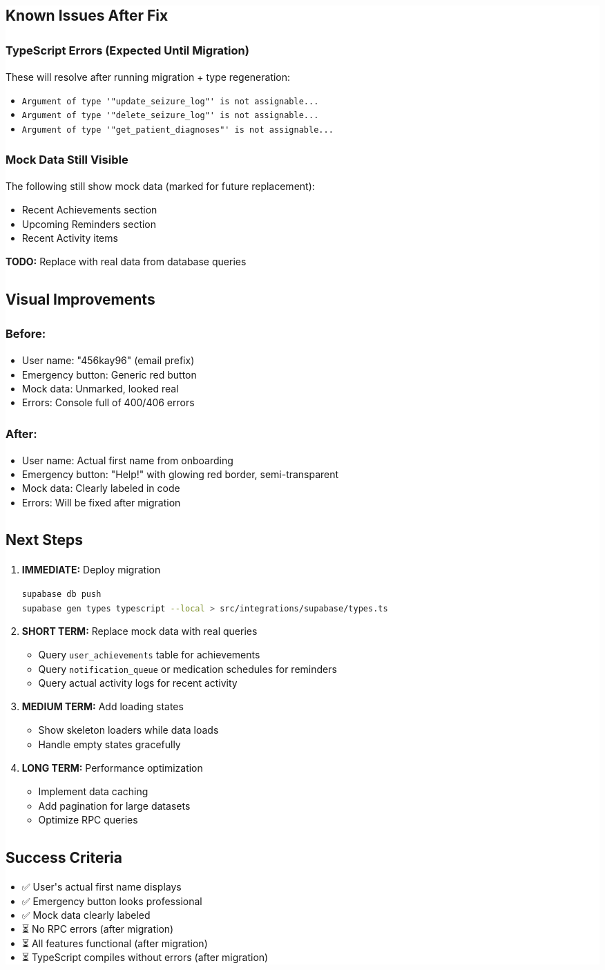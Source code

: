 ## Known Issues After Fix

### TypeScript Errors (Expected Until Migration)
These will resolve after running migration + type regeneration:
- `Argument of type '"update_seizure_log"' is not assignable...`
- `Argument of type '"delete_seizure_log"' is not assignable...`
- `Argument of type '"get_patient_diagnoses"' is not assignable...`

### Mock Data Still Visible
The following still show mock data (marked for future replacement):
- Recent Achievements section
- Upcoming Reminders section
- Recent Activity items

**TODO:** Replace with real data from database queries

## Visual Improvements

### Before:
- User name: "456kay96" (email prefix)
- Emergency button: Generic red button
- Mock data: Unmarked, looked real
- Errors: Console full of 400/406 errors

### After:
- User name: Actual first name from onboarding
- Emergency button: "Help!" with glowing red border, semi-transparent
- Mock data: Clearly labeled in code
- Errors: Will be fixed after migration

## Next Steps

1. **IMMEDIATE:** Deploy migration
   ```bash
   supabase db push
   supabase gen types typescript --local > src/integrations/supabase/types.ts
   ```

2. **SHORT TERM:** Replace mock data with real queries
   - Query `user_achievements` table for achievements
   - Query `notification_queue` or medication schedules for reminders
   - Query actual activity logs for recent activity

3. **MEDIUM TERM:** Add loading states
   - Show skeleton loaders while data loads
   - Handle empty states gracefully

4. **LONG TERM:** Performance optimization
   - Implement data caching
   - Add pagination for large datasets
   - Optimize RPC queries

## Success Criteria

- ✅ User's actual first name displays
- ✅ Emergency button looks professional
- ✅ Mock data clearly labeled
- ⏳ No RPC errors (after migration)
- ⏳ All features functional (after migration)
- ⏳ TypeScript compiles without errors (after migration)
